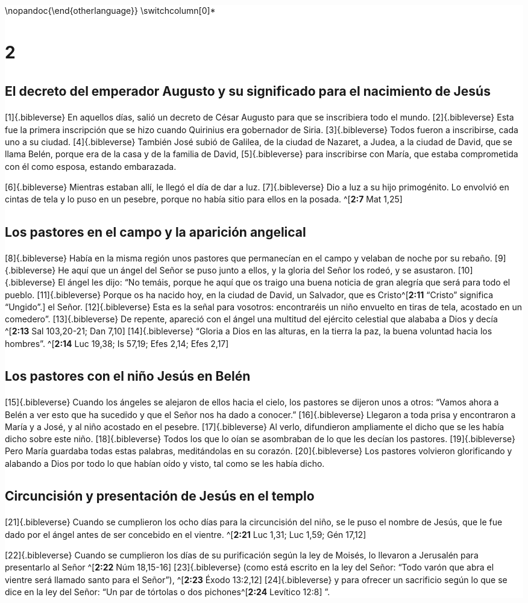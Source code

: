 \nopandoc{\end{otherlanguage}}
\switchcolumn[0]*

# 2
## El decreto del emperador Augusto y su significado para el nacimiento de Jesús
[1]{.bibleverse} En aquellos días, salió un decreto de César Augusto para que se inscribiera todo el mundo. [2]{.bibleverse} Esta fue la primera inscripción que se hizo cuando Quirinius era gobernador de Siria. [3]{.bibleverse} Todos fueron a inscribirse, cada uno a su ciudad. [4]{.bibleverse} También José subió de Galilea, de la ciudad de Nazaret, a Judea, a la ciudad de David, que se llama Belén, porque era de la casa y de la familia de David, [5]{.bibleverse} para inscribirse con María, que estaba comprometida con él como esposa, estando embarazada.

[6]{.bibleverse} Mientras estaban allí, le llegó el día de dar a luz. [7]{.bibleverse} Dio a luz a su hijo primogénito. Lo envolvió en cintas de tela y lo puso en un pesebre, porque no había sitio para ellos en la posada. ^[**2:7** Mat 1,25]

## Los pastores en el campo y la aparición angelical
[8]{.bibleverse} Había en la misma región unos pastores que permanecían en el campo y velaban de noche por su rebaño. [9]{.bibleverse} He aquí que un ángel del Señor se puso junto a ellos, y la gloria del Señor los rodeó, y se asustaron. [10]{.bibleverse} El ángel les dijo: “No temáis, porque he aquí que os traigo una buena noticia de gran alegría que será para todo el pueblo. [11]{.bibleverse} Porque os ha nacido hoy, en la ciudad de David, un Salvador, que es Cristo^[**2:11** “Cristo” significa “Ungido”.] el Señor. [12]{.bibleverse} Esta es la señal para vosotros: encontraréis un niño envuelto en tiras de tela, acostado en un comedero”. [13]{.bibleverse} De repente, apareció con el ángel una multitud del ejército celestial que alababa a Dios y decía ^[**2:13** Sal 103,20-21; Dan 7,10] [14]{.bibleverse} “Gloria a Dios en las alturas, en la tierra la paz, la buena voluntad hacia los hombres”. ^[**2:14** Luc 19,38; Is 57,19; Efes 2,14; Efes 2,17]

## Los pastores con el niño Jesús en Belén
[15]{.bibleverse} Cuando los ángeles se alejaron de ellos hacia el cielo, los pastores se dijeron unos a otros: “Vamos ahora a Belén a ver esto que ha sucedido y que el Señor nos ha dado a conocer.” [16]{.bibleverse} Llegaron a toda prisa y encontraron a María y a José, y al niño acostado en el pesebre. [17]{.bibleverse} Al verlo, difundieron ampliamente el dicho que se les había dicho sobre este niño. [18]{.bibleverse} Todos los que lo oían se asombraban de lo que les decían los pastores. [19]{.bibleverse} Pero María guardaba todas estas palabras, meditándolas en su corazón. [20]{.bibleverse} Los pastores volvieron glorificando y alabando a Dios por todo lo que habían oído y visto, tal como se les había dicho.

## Circuncisión y presentación de Jesús en el templo
[21]{.bibleverse} Cuando se cumplieron los ocho días para la circuncisión del niño, se le puso el nombre de Jesús, que le fue dado por el ángel antes de ser concebido en el vientre. ^[**2:21** Luc 1,31; Luc 1,59; Gén 17,12]

[22]{.bibleverse} Cuando se cumplieron los días de su purificación según la ley de Moisés, lo llevaron a Jerusalén para presentarlo al Señor ^[**2:22** Núm 18,15-16] [23]{.bibleverse} (como está escrito en la ley del Señor: “Todo varón que abra el vientre será llamado santo para el Señor”), ^[**2:23** Éxodo 13:2,12] [24]{.bibleverse} y para ofrecer un sacrificio según lo que se dice en la ley del Señor: “Un par de tórtolas o dos pichones^[**2:24** Levítico 12:8] ”.
